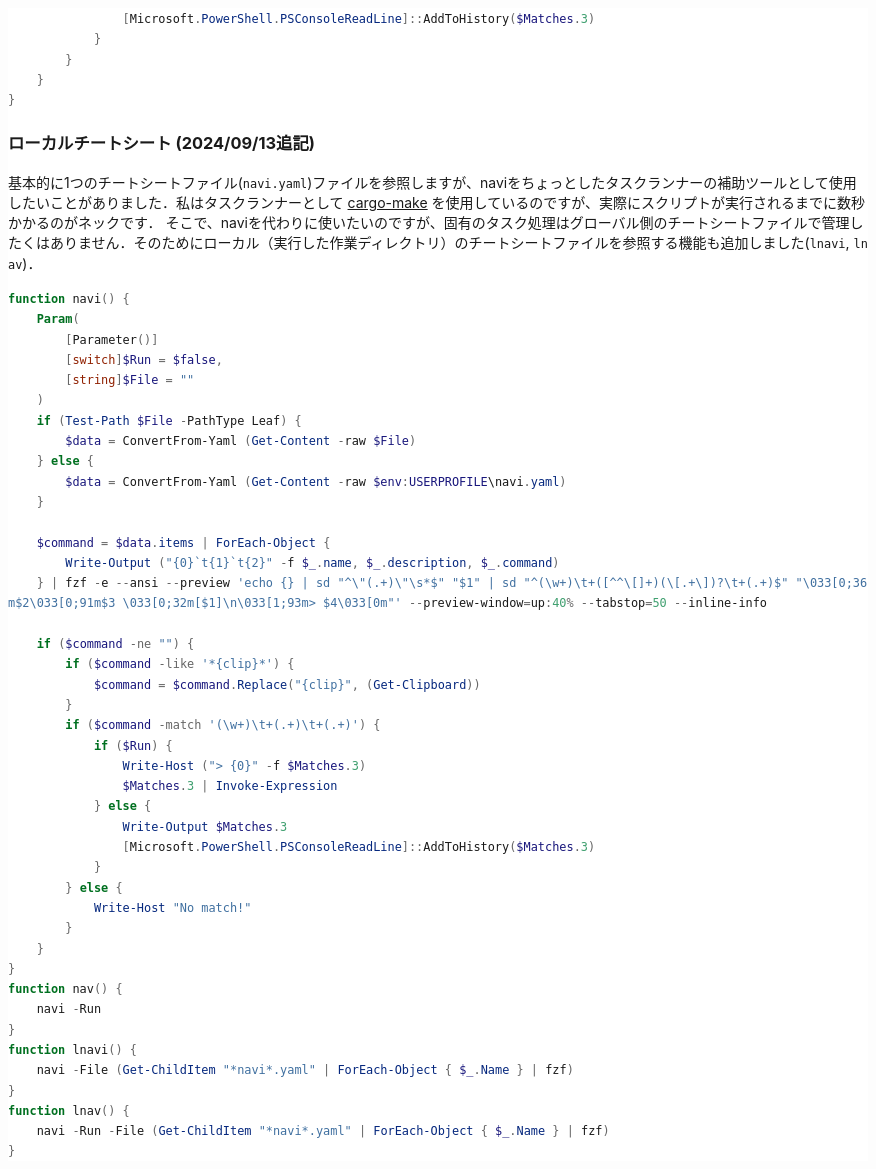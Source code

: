 ```powershell title="powershell" {12-14}
                [Microsoft.PowerShell.PSConsoleReadLine]::AddToHistory($Matches.3)
            }
        }
    }
}
```

### ローカルチートシート (2024/09/13追記)

基本的に1つのチートシートファイル(`navi.yaml`)ファイルを参照しますが、naviをちょっとしたタスクランナーの補助ツールとして使用したいことがありました．私はタスクランナーとして [cargo-make](https://github.com/sagiegurari/cargo-make) を使用しているのですが、実際にスクリプトが実行されるまでに数秒かかるのがネックです．
そこで、naviを代わりに使いたいのですが、固有のタスク処理はグローバル側のチートシートファイルで管理したくはありません．そのためにローカル（実行した作業ディレクトリ）のチートシートファイルを参照する機能も追加しました(`lnavi`, `lnav`)．

```powershell title="powershell" {5,7-11,37-42} showLineNumbers
function navi() {
    Param(
        [Parameter()]
        [switch]$Run = $false,
        [string]$File = ""
    )
    if (Test-Path $File -PathType Leaf) {
        $data = ConvertFrom-Yaml (Get-Content -raw $File)
    } else {
        $data = ConvertFrom-Yaml (Get-Content -raw $env:USERPROFILE\navi.yaml)
    }

    $command = $data.items | ForEach-Object {
        Write-Output ("{0}`t{1}`t{2}" -f $_.name, $_.description, $_.command)
    } | fzf -e --ansi --preview 'echo {} | sd "^\"(.+)\"\s*$" "$1" | sd "^(\w+)\t+([^^\[]+)(\[.+\])?\t+(.+)$" "\033[0;36m$2\033[0;91m$3 \033[0;32m[$1]\n\033[1;93m> $4\033[0m"' --preview-window=up:40% --tabstop=50 --inline-info

    if ($command -ne "") {
        if ($command -like '*{clip}*') {
            $command = $command.Replace("{clip}", (Get-Clipboard))
        }
        if ($command -match '(\w+)\t+(.+)\t+(.+)') {
            if ($Run) {
                Write-Host ("> {0}" -f $Matches.3)
                $Matches.3 | Invoke-Expression
            } else {
                Write-Output $Matches.3
                [Microsoft.PowerShell.PSConsoleReadLine]::AddToHistory($Matches.3)
            }
        } else {
            Write-Host "No match!"
        }
    }
}
function nav() {
    navi -Run
}
function lnavi() {
    navi -File (Get-ChildItem "*navi*.yaml" | ForEach-Object { $_.Name } | fzf)
}
function lnav() {
    navi -Run -File (Get-ChildItem "*navi*.yaml" | ForEach-Object { $_.Name } | fzf)
}
```
